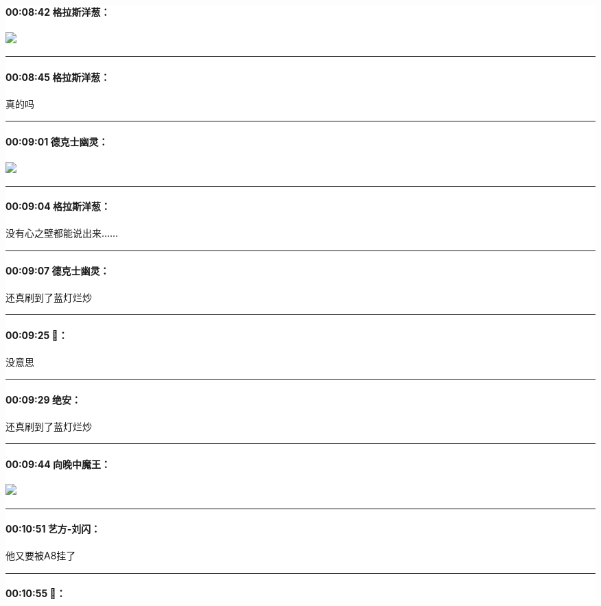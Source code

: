 #### 00:08:42  格拉斯洋葱：

![](http://gchat.qpic.cn/gchatpic_new/895249074/614391357-3193331527-67C472DBCA49D89C42269D797922E71D/0?term=2")

*****

#### 00:08:45  格拉斯洋葱：

真的吗

*****

#### 00:09:01  德克士幽灵：

![](http://gchat.qpic.cn/gchatpic_new/1035154062/614391357-2945748444-EF70DB701FDA18859E9E6B4DE6EDD469/0?term=2")

*****

#### 00:09:04  格拉斯洋葱：

没有心之壁都能说出来……

*****

#### 00:09:07  德克士幽灵：

还真刷到了蓝灯烂炒

*****

#### 00:09:25  🤖：

没意思

*****

#### 00:09:29  绝安：

还真刷到了蓝灯烂炒

*****

#### 00:09:44  向晚中魔王：

![](http://gchat.qpic.cn/gchatpic_new/1759772708/614391357-2153631421-5204A959104136AE79A79096A26B1555/0?term=2")

*****

#### 00:10:51  艺方-刘闪：

他又要被A8挂了

*****

#### 00:10:55  🤖：
